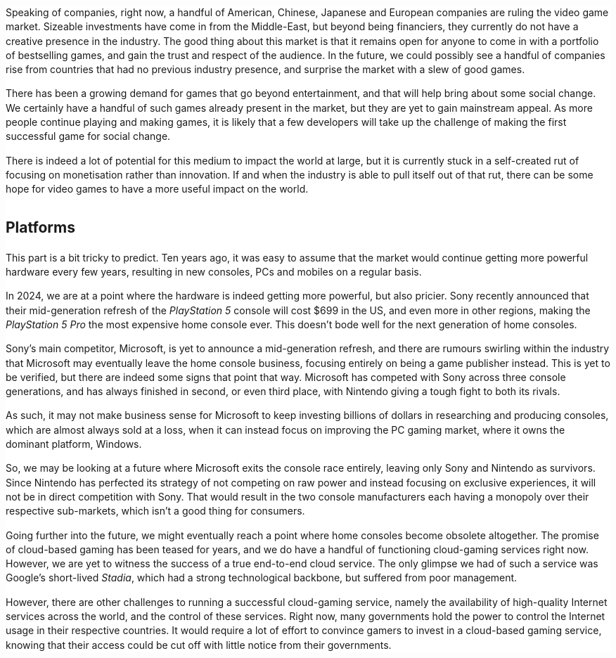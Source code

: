 Speaking of companies, right now, a handful of American, Chinese, Japanese and European companies are ruling the video game market. Sizeable investments have come in from the Middle-East, but beyond being financiers, they currently do not have a creative presence in the industry. The good thing about this market is that it remains open for anyone to come in with a portfolio of bestselling games, and gain the trust and respect of the audience. In the future, we could possibly see a handful of companies rise from countries that had no previous industry presence, and surprise the market with a slew of good games.

There has been a growing demand for games that go beyond entertainment, and that will help bring about some social change. We certainly have a handful of such games already present in the market, but they are yet to gain mainstream appeal. As more people continue playing and making games, it is likely that a few developers will take up the challenge of making the first successful game for social change.  

There is indeed a lot of potential for this medium to impact the world at large, but it is currently stuck in a self-created rut of focusing on monetisation rather than innovation. If and when the industry is able to pull itself out of that rut, there can be some hope for video games to have a more useful impact on the world. 

## Platforms

This part is a bit tricky to predict. Ten years ago, it was easy to assume that the market would continue getting more powerful hardware every few years, resulting in new consoles, PCs and mobiles on a regular basis.

In 2024, we are at a point where the hardware is indeed getting more powerful, but also pricier. Sony recently announced that their mid-generation refresh of the *PlayStation 5* console will cost $699 in the US, and even more in other regions, making the *PlayStation 5 Pro* the most expensive home console ever. This doesn’t bode well for the next generation of home consoles.

Sony’s main competitor, Microsoft, is yet to announce a mid-generation refresh, and there are rumours swirling within the industry that Microsoft may eventually leave the home console business, focusing entirely on being a game publisher instead. This is yet to be verified, but there are indeed some signs that point that way. Microsoft has competed with Sony across three console generations, and has always finished in second, or even third place, with Nintendo giving a tough fight to both its rivals. 

As such, it may not make business sense for Microsoft to keep investing billions of dollars in researching and producing consoles, which are almost always sold at a loss, when it can instead focus on improving the PC gaming market, where it owns the dominant platform, Windows. 

So, we may be looking at a future where Microsoft exits the console race entirely, leaving only Sony and Nintendo as survivors. Since Nintendo has perfected its strategy of not competing on raw power and instead focusing on exclusive experiences, it will not be in direct competition with Sony. That would result in the two console manufacturers each having a monopoly over their respective sub-markets, which isn’t a good thing for consumers.

Going further into the future, we might eventually reach a point where home consoles become obsolete altogether. The promise of cloud-based gaming has been teased for years, and we do have a handful of functioning cloud-gaming services right now. However, we are yet to witness the success of a true end-to-end cloud service. The only glimpse we had of such a service was Google’s short-lived *Stadia*, which had a strong technological backbone, but suffered from poor management. 

However, there are other challenges to running a successful cloud-gaming service, namely the availability of high-quality Internet services across the world, and the control of these services. Right now, many governments hold the power to control the Internet usage in their respective countries. It would require a lot of effort to convince gamers to invest in a cloud-based gaming service, knowing that their access could be cut off with little notice from their governments. 
